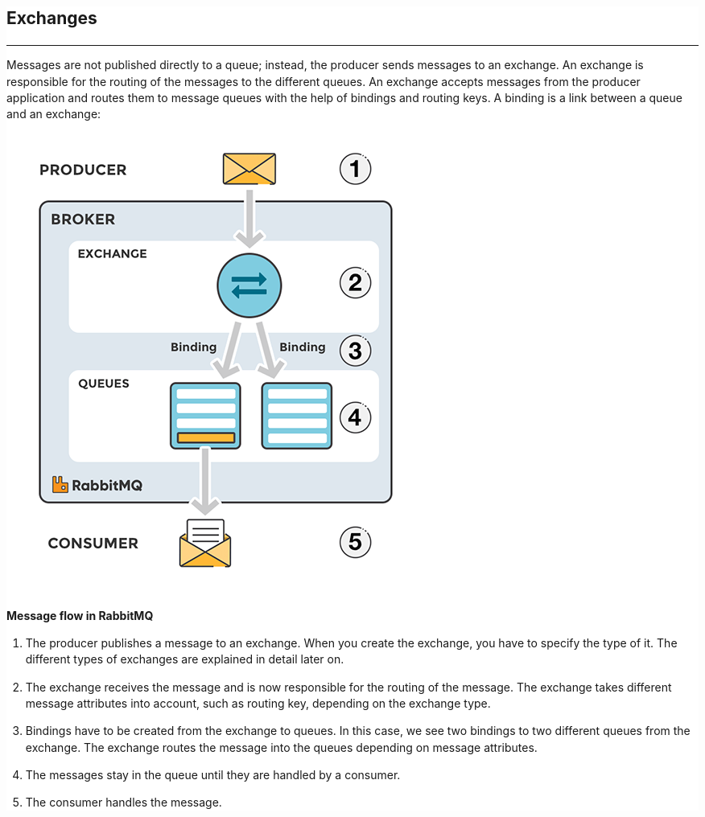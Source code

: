 
Exchanges
---------

* * *

Messages are not published directly to a queue; instead, the producer sends messages to an exchange. An exchange is responsible for the routing of the messages to the different queues. An exchange accepts messages from the producer application and routes them to message queues with the help of bindings and routing keys. A binding is a link between a queue and an exchange:

![](./images/aHR0cHM6Ly9zdGF0aWMucGFja3QtY2RuLmNvbS9wcm9kdWN0cy85NzgxNzg5NTMzNjgyL2dyYXBoaWNzLzQ0NjcwNmZiLTgxZWMtNDAzNy05OThiLTAyYTEzMjBkMDhlYQ==.png)

**Message flow in RabbitMQ**

1.  The producer publishes a message to an exchange. When you create the exchange, you have to specify the type of it. The different types of exchanges are explained in detail later on.
2.  The exchange receives the message and is now responsible for the routing of the message. The exchange takes different message attributes into account, such as routing key, depending on the exchange type.

3.  Bindings have to be created from the exchange to queues. In this case, we see two bindings to two different queues from the exchange. The exchange routes the message into the queues depending on message attributes.
4.  The messages stay in the queue until they are handled by a consumer.
5.  The consumer handles the message.
